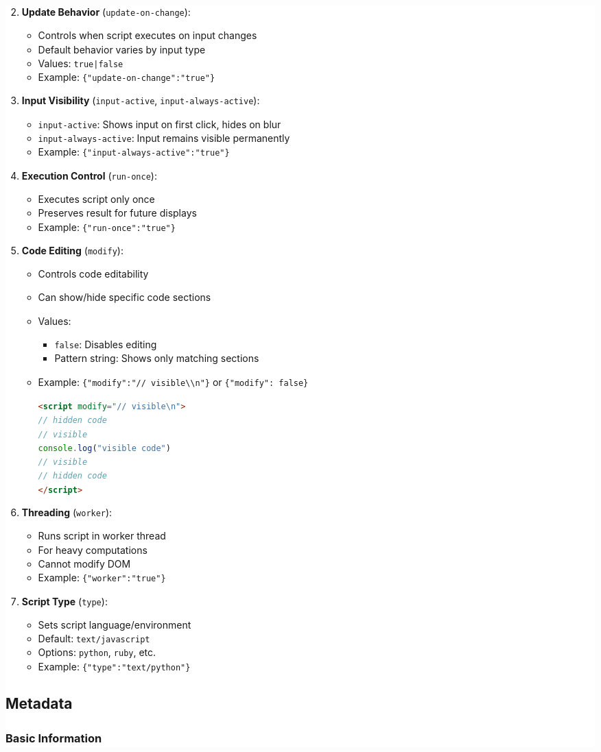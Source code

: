 2. **Update Behavior** (`update-on-change`):

   - Controls when script executes on input changes
   - Default behavior varies by input type
   - Values: `true|false`
   - Example: `{"update-on-change":"true"}`

3. **Input Visibility** (`input-active`, `input-always-active`):

   - `input-active`: Shows input on first click, hides on blur
   - `input-always-active`: Input remains visible permanently
   - Example: `{"input-always-active":"true"}`

4. **Execution Control** (`run-once`):

   - Executes script only once
   - Preserves result for future displays
   - Example: `{"run-once":"true"}`

5. **Code Editing** (`modify`):

   - Controls code editability
   - Can show/hide specific code sections
   - Values:

     - `false`: Disables editing
     - Pattern string: Shows only matching sections

   - Example: `{"modify":"// visible\\n"}` or `{"modify": false}`

     ```markdown
     <script modify="// visible\n">
     // hidden code
     // visible
     console.log("visible code")
     // visible
     // hidden code
     </script>
     ```

6. **Threading** (`worker`):

   - Runs script in worker thread
   - For heavy computations
   - Cannot modify DOM
   - Example: `{"worker":"true"}`

7. **Script Type** (`type`):

   - Sets script language/environment
   - Default: `text/javascript`
   - Options: `python`, `ruby`, etc.
   - Example: `{"type":"text/python"}`

## Metadata


### Basic Information
